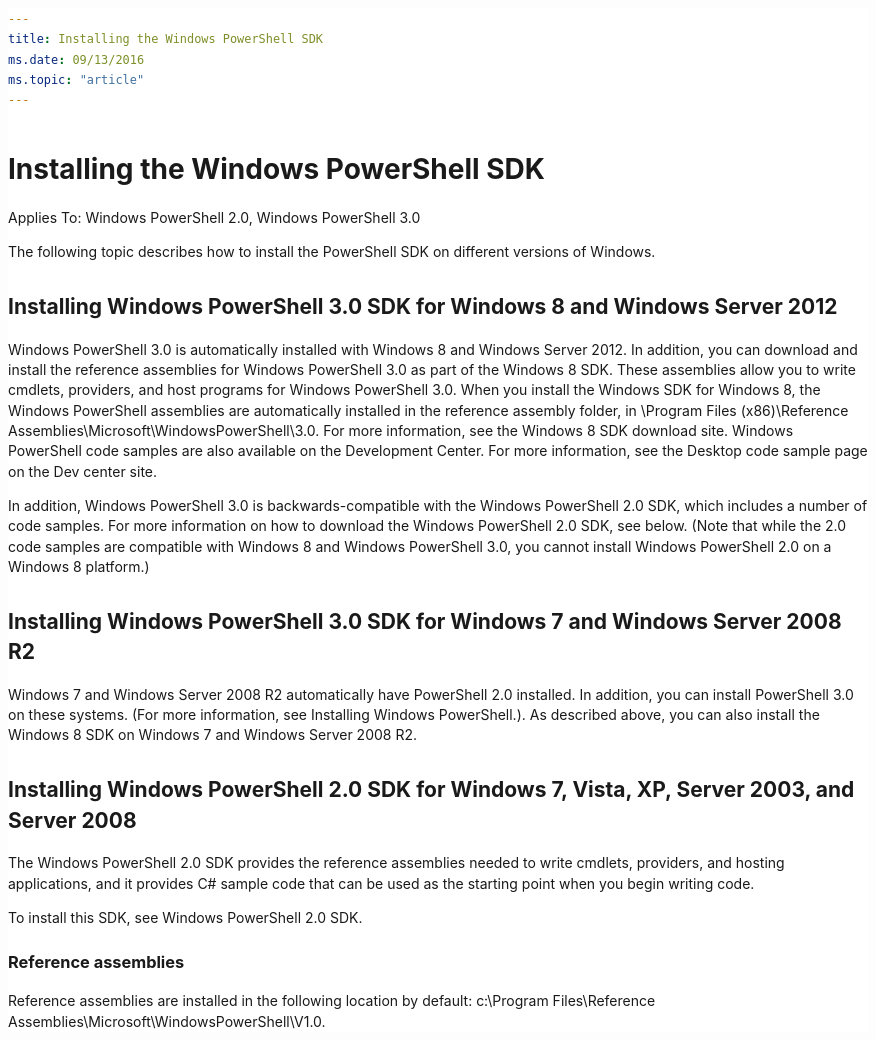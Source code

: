```yaml
---
title: Installing the Windows PowerShell SDK
ms.date: 09/13/2016
ms.topic: "article"
---
```


# Installing the Windows PowerShell SDK

Applies To: Windows PowerShell 2.0, Windows PowerShell 3.0

The following topic describes how to install the PowerShell SDK on different versions of Windows.

## Installing Windows PowerShell 3.0 SDK for Windows 8 and Windows Server 2012

Windows PowerShell 3.0 is automatically installed with Windows 8 and Windows Server 2012. In
addition, you can download and install the reference assemblies for Windows PowerShell 3.0 as part
of the Windows 8 SDK. These assemblies allow you to write cmdlets, providers, and host programs for
Windows PowerShell 3.0. When you install the Windows SDK for Windows 8, the Windows PowerShell
assemblies are automatically installed in the reference assembly folder, in \Program Files
(x86)\Reference Assemblies\Microsoft\WindowsPowerShell\3.0. For more information, see the Windows 8
SDK download site. Windows PowerShell code samples are also available on the Development Center.
For more information, see the Desktop code sample page on the Dev center site.

In addition, Windows PowerShell 3.0 is backwards-compatible with the Windows PowerShell 2.0 SDK,
which includes a number of code samples. For more information on how to download the Windows
PowerShell 2.0 SDK, see below. (Note that while the 2.0 code samples are compatible with Windows 8
and Windows PowerShell 3.0, you cannot install Windows PowerShell 2.0 on a Windows 8 platform.)

## Installing Windows PowerShell 3.0 SDK for Windows 7 and Windows Server 2008 R2

Windows 7 and Windows Server 2008 R2 automatically have PowerShell 2.0 installed. In addition, you
can install PowerShell 3.0 on these systems. (For more information, see Installing Windows
PowerShell.). As described above, you can also install the Windows 8 SDK on Windows 7 and Windows
Server 2008 R2.

## Installing Windows PowerShell 2.0 SDK for Windows 7, Vista, XP, Server 2003, and Server 2008

The Windows PowerShell 2.0 SDK provides the reference assemblies needed to write cmdlets,
providers, and hosting applications, and it provides C# sample code that can be used as the
starting point when you begin writing code.

To install this SDK, see Windows PowerShell 2.0 SDK.

### Reference assemblies

Reference assemblies are installed in the following location by default: c:\Program Files\Reference
Assemblies\Microsoft\WindowsPowerShell\V1.0.
